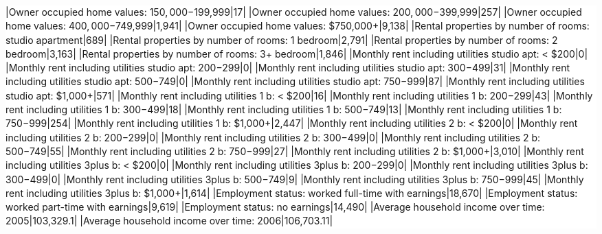 |Owner occupied home values: $150,000-$199,999|17|
|Owner occupied home values: $200,000-$399,999|257|
|Owner occupied home values: $400,000-$749,999|1,941|
|Owner occupied home values: $750,000+|9,138|
|Rental properties by number of rooms: studio apartment|689|
|Rental properties by number of rooms: 1 bedroom|2,791|
|Rental properties by number of rooms: 2 bedroom|3,163|
|Rental properties by number of rooms: 3+ bedroom|1,846|
|Monthly rent including utilities studio apt: < $200|0|
|Monthly rent including utilities studio apt: $200-$299|0|
|Monthly rent including utilities studio apt: $300-$499|31|
|Monthly rent including utilities studio apt: $500-$749|0|
|Monthly rent including utilities studio apt: $750-$999|87|
|Monthly rent including utilities studio apt: $1,000+|571|
|Monthly rent including utilities 1 b: < $200|16|
|Monthly rent including utilities 1 b: $200-$299|43|
|Monthly rent including utilities 1 b: $300-$499|18|
|Monthly rent including utilities 1 b: $500-$749|13|
|Monthly rent including utilities 1 b: $750-$999|254|
|Monthly rent including utilities 1 b: $1,000+|2,447|
|Monthly rent including utilities 2 b: < $200|0|
|Monthly rent including utilities 2 b: $200-$299|0|
|Monthly rent including utilities 2 b: $300-$499|0|
|Monthly rent including utilities 2 b: $500-$749|55|
|Monthly rent including utilities 2 b: $750-$999|27|
|Monthly rent including utilities 2 b: $1,000+|3,010|
|Monthly rent including utilities 3plus b: < $200|0|
|Monthly rent including utilities 3plus b: $200-$299|0|
|Monthly rent including utilities 3plus b: $300-$499|0|
|Monthly rent including utilities 3plus b: $500-$749|9|
|Monthly rent including utilities 3plus b: $750-$999|45|
|Monthly rent including utilities 3plus b: $1,000+|1,614|
|Employment status: worked full-time with earnings|18,670|
|Employment status: worked part-time with earnings|9,619|
|Employment status: no earnings|14,490|
|Average household income over time: 2005|103,329.1|
|Average household income over time: 2006|106,703.11|
